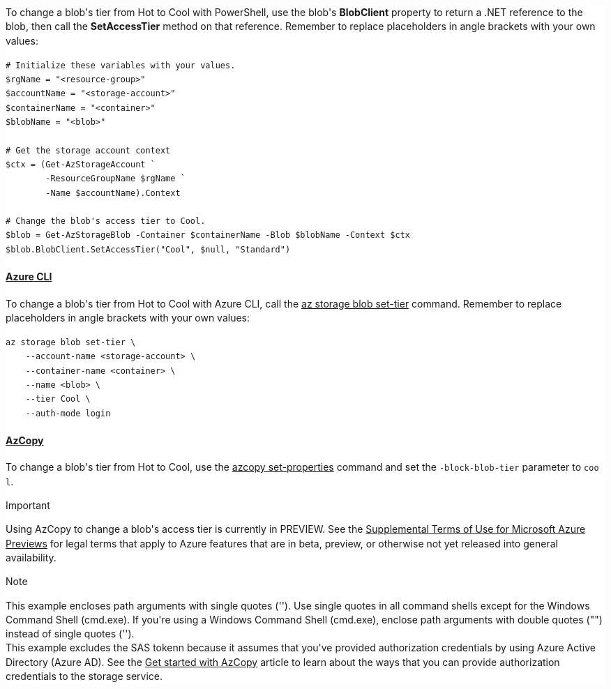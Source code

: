 To change a blob's tier from Hot to Cool with PowerShell, use the blob's **BlobClient** property to return a .NET reference to the blob, then call the **SetAccessTier** method on that reference. Remember to replace placeholders in angle brackets with your own values:

```azurepowershell
# Initialize these variables with your values.
$rgName = "<resource-group>"
$accountName = "<storage-account>"
$containerName = "<container>"
$blobName = "<blob>"

# Get the storage account context
$ctx = (Get-AzStorageAccount `
        -ResourceGroupName $rgName `
        -Name $accountName).Context

# Change the blob's access tier to Cool.
$blob = Get-AzStorageBlob -Container $containerName -Blob $blobName -Context $ctx
$blob.BlobClient.SetAccessTier("Cool", $null, "Standard")
```

#### [Azure CLI](#tab/azure-cli)

To change a blob's tier from Hot to Cool with Azure CLI, call the [az storage blob set-tier](/cli/azure/storage/blob#az-storage-blob-set-tier) command. Remember to replace placeholders in angle brackets with your own values:

```azurecli
az storage blob set-tier \
    --account-name <storage-account> \
    --container-name <container> \
    --name <blob> \
    --tier Cool \
    --auth-mode login
```

#### [AzCopy](#tab/azcopy)

To change a blob's tier from Hot to Cool, use the [azcopy set-properties](..\common\storage-ref-azcopy-set-properties.md) command and set the `-block-blob-tier` parameter to `cool`. 

> [!IMPORTANT]
> Using AzCopy to change a blob's access tier is currently in PREVIEW.
> See the [Supplemental Terms of Use for Microsoft Azure Previews](https://azure.microsoft.com/support/legal/preview-supplemental-terms/) for legal terms that apply to Azure features that are in beta, preview, or otherwise not yet released into general availability.

> [!NOTE]
> This example encloses path arguments with single quotes (''). Use single quotes in all command shells except for the Windows Command Shell (cmd.exe). If you're using a Windows Command Shell (cmd.exe), enclose path arguments with double quotes ("") instead of single quotes (''). <br>This example excludes the SAS tokenn because it assumes that you've provided authorization credentials by using Azure Active Directory (Azure AD).  See the [Get started with AzCopy](../common/storage-use-azcopy-v10.md) article to learn about the ways that you can provide authorization credentials to the storage service.
